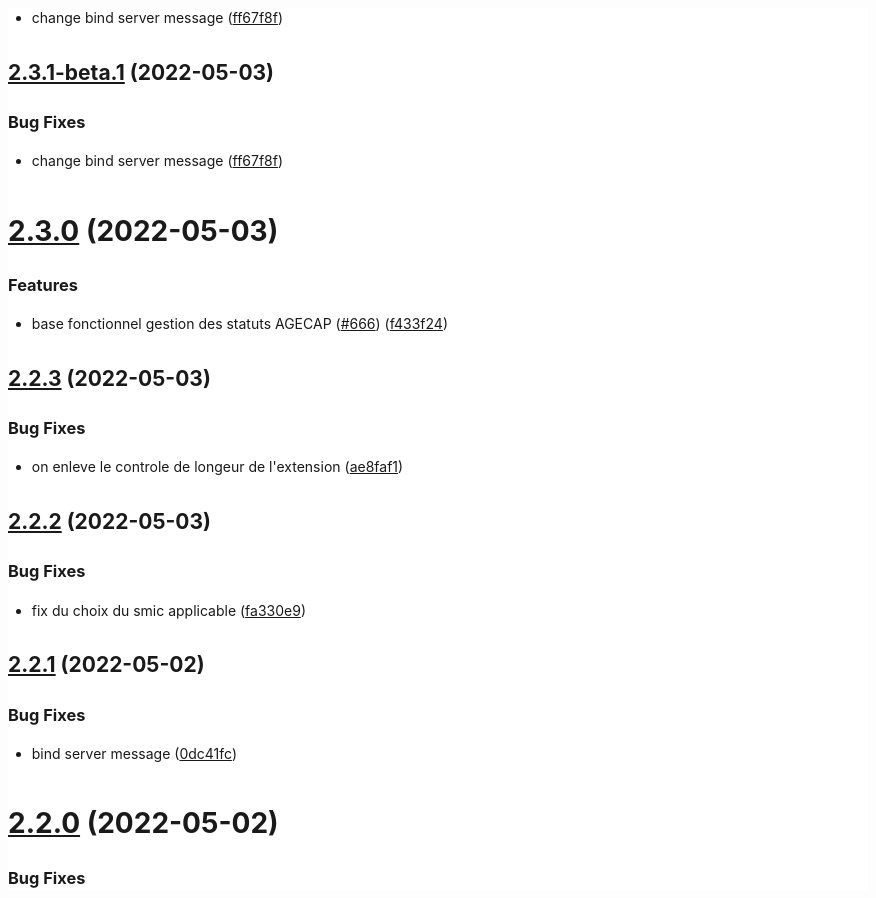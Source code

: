 - change bind server message ([ff67f8f](https://github.com/mission-apprentissage/cerfa/commit/ff67f8fc03dc75775b921674dd112fbbe85d921b))

## [2.3.1-beta.1](https://github.com/mission-apprentissage/cerfa/compare/v2.3.0...v2.3.1-beta.1) (2022-05-03)

### Bug Fixes

- change bind server message ([ff67f8f](https://github.com/mission-apprentissage/cerfa/commit/ff67f8fc03dc75775b921674dd112fbbe85d921b))

# [2.3.0](https://github.com/mission-apprentissage/cerfa/compare/v2.2.3...v2.3.0) (2022-05-03)

### Features

- base fonctionnel gestion des statuts AGECAP ([#666](https://github.com/mission-apprentissage/cerfa/issues/666)) ([f433f24](https://github.com/mission-apprentissage/cerfa/commit/f433f24f14d38ef12bc08ade68d728fc087d5d8a))

## [2.2.3](https://github.com/mission-apprentissage/cerfa/compare/v2.2.2...v2.2.3) (2022-05-03)

### Bug Fixes

- on enleve le controle de longeur de l'extension ([ae8faf1](https://github.com/mission-apprentissage/cerfa/commit/ae8faf1af71c60ee4c6e93b34fe27b2ea0d4d894))

## [2.2.2](https://github.com/mission-apprentissage/cerfa/compare/v2.2.1...v2.2.2) (2022-05-03)

### Bug Fixes

- fix du choix du smic applicable ([fa330e9](https://github.com/mission-apprentissage/cerfa/commit/fa330e9eaad0288e01ebdc47186375a403060b8d))

## [2.2.1](https://github.com/mission-apprentissage/cerfa/compare/v2.2.0...v2.2.1) (2022-05-02)

### Bug Fixes

- bind server message ([0dc41fc](https://github.com/mission-apprentissage/cerfa/commit/0dc41fc1ce67c445845b1e843627f93162e32941))

# [2.2.0](https://github.com/mission-apprentissage/cerfa/compare/v2.1.5...v2.2.0) (2022-05-02)

### Bug Fixes
